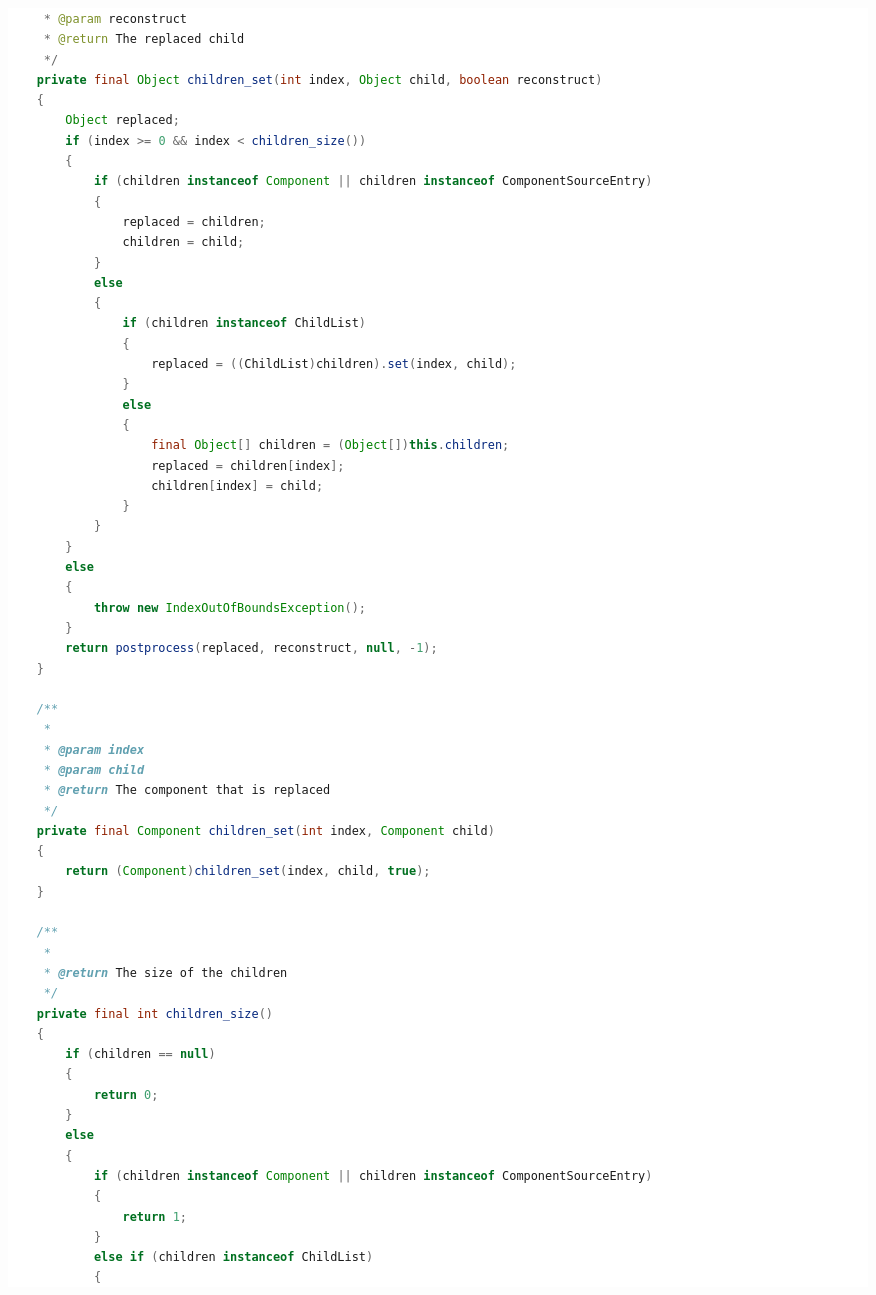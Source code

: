 ```java
	 * @param reconstruct
	 * @return The replaced child
	 */
	private final Object children_set(int index, Object child, boolean reconstruct)
	{
		Object replaced;
		if (index >= 0 && index < children_size())
		{
			if (children instanceof Component || children instanceof ComponentSourceEntry)
			{
				replaced = children;
				children = child;
			}
			else
			{
				if (children instanceof ChildList)
				{
					replaced = ((ChildList)children).set(index, child);
				}
				else
				{
					final Object[] children = (Object[])this.children;
					replaced = children[index];
					children[index] = child;
				}
			}
		}
		else
		{
			throw new IndexOutOfBoundsException();
		}
		return postprocess(replaced, reconstruct, null, -1);
	}

	/**
	 * 
	 * @param index
	 * @param child
	 * @return The component that is replaced
	 */
	private final Component children_set(int index, Component child)
	{
		return (Component)children_set(index, child, true);
	}

	/**
	 * 
	 * @return The size of the children
	 */
	private final int children_size()
	{
		if (children == null)
		{
			return 0;
		}
		else
		{
			if (children instanceof Component || children instanceof ComponentSourceEntry)
			{
				return 1;
			}
			else if (children instanceof ChildList)
			{
```